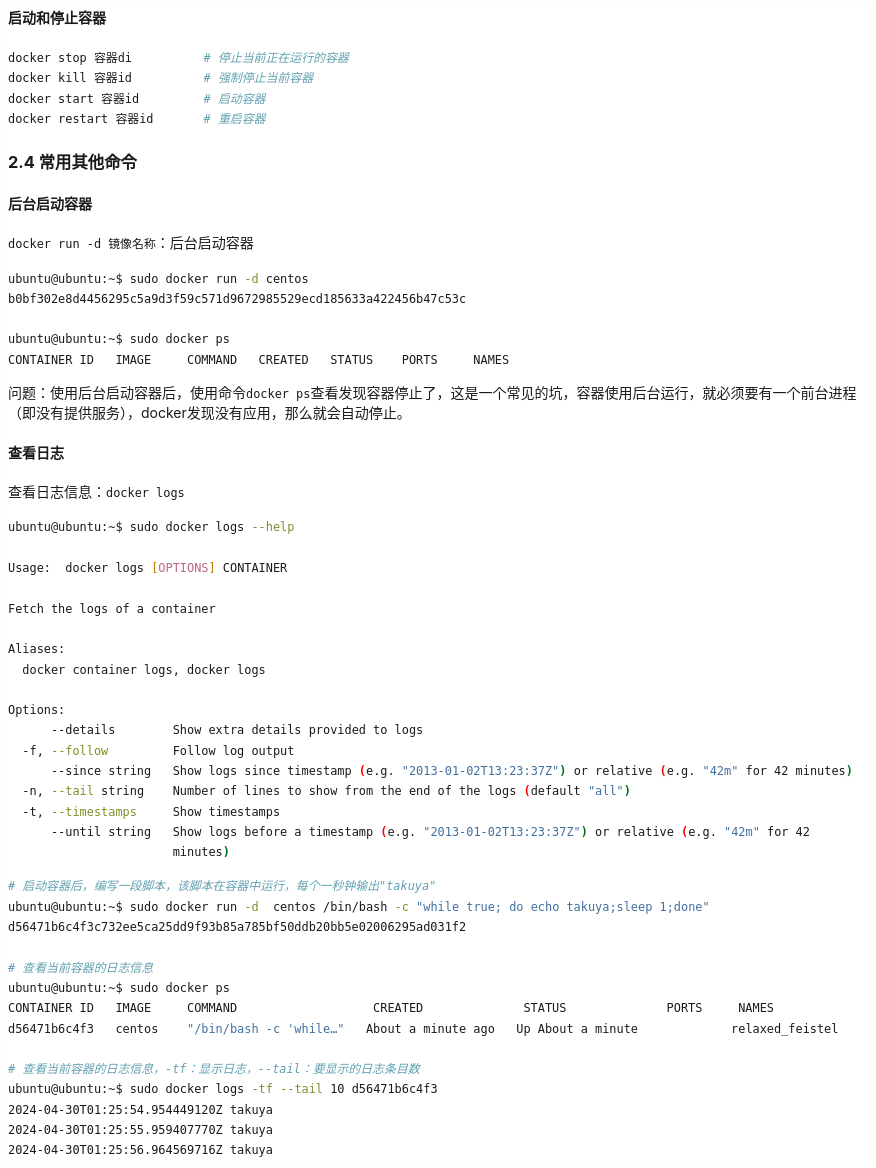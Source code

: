 #### 启动和停止容器

```bash
docker stop 容器di          # 停止当前正在运行的容器
docker kill 容器id          # 强制停止当前容器
docker start 容器id         # 启动容器
docker restart 容器id       # 重启容器
```

### 2.4 常用其他命令

#### 后台启动容器

`docker run -d 镜像名称`：后台启动容器

```bash
ubuntu@ubuntu:~$ sudo docker run -d centos
b0bf302e8d4456295c5a9d3f59c571d9672985529ecd185633a422456b47c53c

ubuntu@ubuntu:~$ sudo docker ps
CONTAINER ID   IMAGE     COMMAND   CREATED   STATUS    PORTS     NAMES
```

问题：使用后台启动容器后，使用命令`docker ps`查看发现容器停止了，这是一个常见的坑，容器使用后台运行，就必须要有一个前台进程（即没有提供服务），docker发现没有应用，那么就会自动停止。

#### 查看日志

查看日志信息：`docker logs`

```bash
ubuntu@ubuntu:~$ sudo docker logs --help

Usage:  docker logs [OPTIONS] CONTAINER

Fetch the logs of a container

Aliases:
  docker container logs, docker logs

Options:
      --details        Show extra details provided to logs
  -f, --follow         Follow log output
      --since string   Show logs since timestamp (e.g. "2013-01-02T13:23:37Z") or relative (e.g. "42m" for 42 minutes)
  -n, --tail string    Number of lines to show from the end of the logs (default "all")
  -t, --timestamps     Show timestamps
      --until string   Show logs before a timestamp (e.g. "2013-01-02T13:23:37Z") or relative (e.g. "42m" for 42
                       minutes)
```

```bash
# 启动容器后，编写一段脚本，该脚本在容器中运行，每个一秒钟输出"takuya"
ubuntu@ubuntu:~$ sudo docker run -d  centos /bin/bash -c "while true; do echo takuya;sleep 1;done"
d56471b6c4f3c732ee5ca25dd9f93b85a785bf50ddb20bb5e02006295ad031f2

# 查看当前容器的日志信息
ubuntu@ubuntu:~$ sudo docker ps
CONTAINER ID   IMAGE     COMMAND                   CREATED              STATUS              PORTS     NAMES
d56471b6c4f3   centos    "/bin/bash -c 'while…"   About a minute ago   Up About a minute             relaxed_feistel

# 查看当前容器的日志信息，-tf：显示日志，--tail：要显示的日志条目数
ubuntu@ubuntu:~$ sudo docker logs -tf --tail 10 d56471b6c4f3   
2024-04-30T01:25:54.954449120Z takuya
2024-04-30T01:25:55.959407770Z takuya
2024-04-30T01:25:56.964569716Z takuya
```